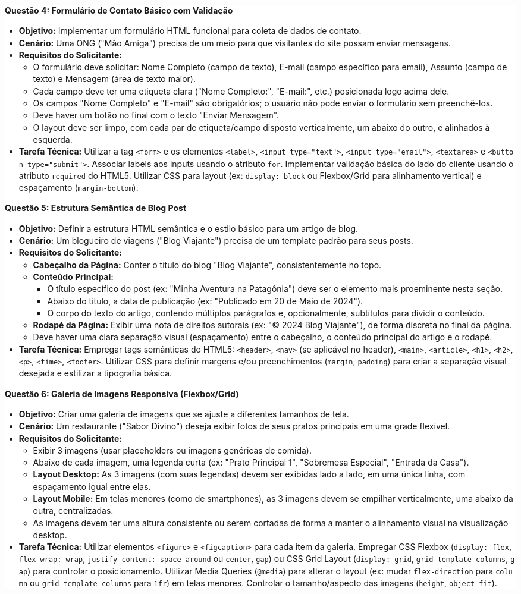 **Questão 4: Formulário de Contato Básico com Validação**

-   **Objetivo:** Implementar um formulário HTML funcional para coleta de dados de contato.
-   **Cenário:** Uma ONG ("Mão Amiga") precisa de um meio para que visitantes do site possam enviar mensagens.
-   **Requisitos do Solicitante:**
    -   O formulário deve solicitar: Nome Completo (campo de texto), E-mail (campo específico para email), Assunto (campo de texto) e Mensagem (área de texto maior).
    -   Cada campo deve ter uma etiqueta clara ("Nome Completo:", "E-mail:", etc.) posicionada logo acima dele.
    -   Os campos "Nome Completo" e "E-mail" são obrigatórios; o usuário não pode enviar o formulário sem preenchê-los.
    -   Deve haver um botão no final com o texto "Enviar Mensagem".
    -   O layout deve ser limpo, com cada par de etiqueta/campo disposto verticalmente, um abaixo do outro, e alinhados à esquerda.
-   **Tarefa Técnica:** Utilizar a tag `<form>` e os elementos `<label>`, `<input type="text">`, `<input type="email">`, `<textarea>` e `<button type="submit">`. Associar labels aos inputs usando o atributo `for`. Implementar validação básica do lado do cliente usando o atributo `required` do HTML5. Utilizar CSS para layout (ex: `display: block` ou Flexbox/Grid para alinhamento vertical) e espaçamento (`margin-bottom`).

**Questão 5: Estrutura Semântica de Blog Post**

-   **Objetivo:** Definir a estrutura HTML semântica e o estilo básico para um artigo de blog.
-   **Cenário:** Um blogueiro de viagens ("Blog Viajante") precisa de um template padrão para seus posts.
-   **Requisitos do Solicitante:**
    -   **Cabeçalho da Página:** Conter o título do blog "Blog Viajante", consistentemente no topo.
    -   **Conteúdo Principal:**
        -   O título específico do post (ex: "Minha Aventura na Patagônia") deve ser o elemento mais proeminente nesta seção.
        -   Abaixo do título, a data de publicação (ex: "Publicado em 20 de Maio de 2024").
        -   O corpo do texto do artigo, contendo múltiplos parágrafos e, opcionalmente, subtítulos para dividir o conteúdo.
    -   **Rodapé da Página:** Exibir uma nota de direitos autorais (ex: "© 2024 Blog Viajante"), de forma discreta no final da página.
    -   Deve haver uma clara separação visual (espaçamento) entre o cabeçalho, o conteúdo principal do artigo e o rodapé.
-   **Tarefa Técnica:** Empregar tags semânticas do HTML5: `<header>`, `<nav>` (se aplicável no header), `<main>`, `<article>`, `<h1>`, `<h2>`, `<p>`, `<time>`, `<footer>`. Utilizar CSS para definir margens e/ou preenchimentos (`margin`, `padding`) para criar a separação visual desejada e estilizar a tipografia básica.

**Questão 6: Galeria de Imagens Responsiva (Flexbox/Grid)**

-   **Objetivo:** Criar uma galeria de imagens que se ajuste a diferentes tamanhos de tela.
-   **Cenário:** Um restaurante ("Sabor Divino") deseja exibir fotos de seus pratos principais em uma grade flexível.
-   **Requisitos do Solicitante:**
    -   Exibir 3 imagens (usar placeholders ou imagens genéricas de comida).
    -   Abaixo de cada imagem, uma legenda curta (ex: "Prato Principal 1", "Sobremesa Especial", "Entrada da Casa").
    -   **Layout Desktop:** As 3 imagens (com suas legendas) devem ser exibidas lado a lado, em uma única linha, com espaçamento igual entre elas.
    -   **Layout Mobile:** Em telas menores (como de smartphones), as 3 imagens devem se empilhar verticalmente, uma abaixo da outra, centralizadas.
    -   As imagens devem ter uma altura consistente ou serem cortadas de forma a manter o alinhamento visual na visualização desktop.
-   **Tarefa Técnica:** Utilizar elementos `<figure>` e `<figcaption>` para cada item da galeria. Empregar CSS Flexbox (`display: flex`, `flex-wrap: wrap`, `justify-content: space-around` ou `center`, `gap`) ou CSS Grid Layout (`display: grid`, `grid-template-columns`, `gap`) para controlar o posicionamento. Utilizar Media Queries (`@media`) para alterar o layout (ex: mudar `flex-direction` para `column` ou `grid-template-columns` para `1fr`) em telas menores. Controlar o tamanho/aspecto das imagens (`height`, `object-fit`).
